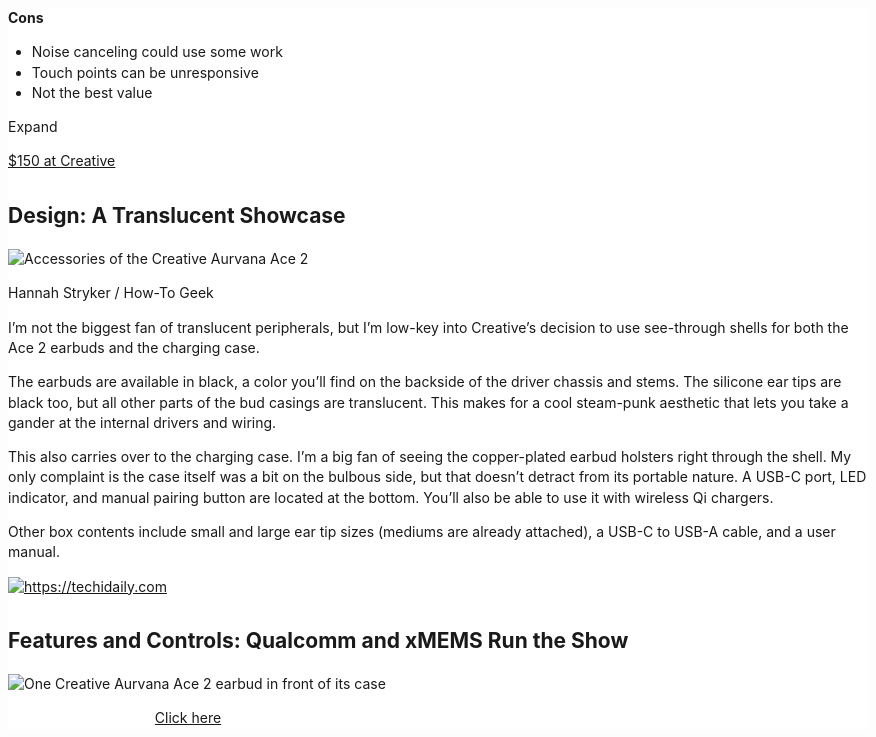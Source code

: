 **Cons** 
* Noise canceling could use some work
* Touch points can be unresponsive
* Not the best value

Expand 

[$150 at Creative](https://us.creative.com/p/headphones-headsets/creative-aurvana-ace-2#buy-menu) 

##  Design: A Translucent Showcase

![Accessories of the Creative Aurvana Ace 2](https://static1.howtogeekimages.com/wordpress/wp-content/uploads/wm/2024/01/accessories-of-the-creative-aurvana-ace-2-2jpg_53438595669_o.jpg) 

Hannah Stryker / How-To Geek

 I’m not the biggest fan of translucent peripherals, but I’m low-key into Creative’s decision to use see-through shells for both the Ace 2 earbuds and the charging case.

 The earbuds are available in black, a color you’ll find on the backside of the driver chassis and stems. The silicone ear tips are black too, but all other parts of the bud casings are translucent. This makes for a cool steam-punk aesthetic that lets you take a gander at the internal drivers and wiring.

 This also carries over to the charging case. I’m a big fan of seeing the copper-plated earbud holsters right through the shell. My only complaint is the case itself was a bit on the bulbous side, but that doesn’t detract from its portable nature. A USB-C port, LED indicator, and manual pairing button are located at the bottom. You’ll also be able to use it with wireless Qi chargers.

 Other box contents include small and large ear tip sizes (mediums are already attached), a USB-C to USB-A cable, and a user manual.


<a href="https://bluettius.sjv.io/c/5597632/2139116/17108" target="_top" id="2139116">
  <img src="//a.impactradius-go.com/display-ad/17108-2139116" border="0" alt="https://techidaily.com" width="250" height="90"/>
</a>
<img height="0" width="0" src="https://bluettius.sjv.io/i/5597632/2139116/17108" style="position:absolute;visibility:hidden;" border="0" />

##  Features and Controls: Qualcomm and xMEMS Run the Show

![One Creative Aurvana Ace 2 earbud in front of its case](https://static1.howtogeekimages.com/wordpress/wp-content/uploads/wm/2024/01/one-creative-aurvana-ace-2-earbud-in-front-of-its-case-1jpg_53438695605_o.jpg) 


<span id="1993652">
					<video width="576" height="240" style="cursor:pointer"
           poster="//a.impactradius-go.com/display-clicktoplayimage/1993652.png"
           onclick="if(!this.playClicked){this.play();this.setAttribute('controls',true);this.playClicked=true;}">
	   <source src="//a.impactradius-go.com/display-ad/22993-1993652">
	   <img src="//a.impactradius-go.com/display-clicktoplayimage/1993652.png" style="border: none; height: 100%; width: 100%; object-fit: contain">
	</video>
	<div style="width:360px;text-align:center"><a href="javascript:window.open(decodeURIComponent('https%3A%2F%2Fhomestyler.sjv.io%2Fc%2F5597632%2F1993652%2F22993'), '_blank');void(0);">Click here</a></div>
</span>
<img height="0" width="0" src="https://imp.pxf.io/i/5597632/1993652/22993" style="position:absolute;visibility:hidden;" border="0" />
